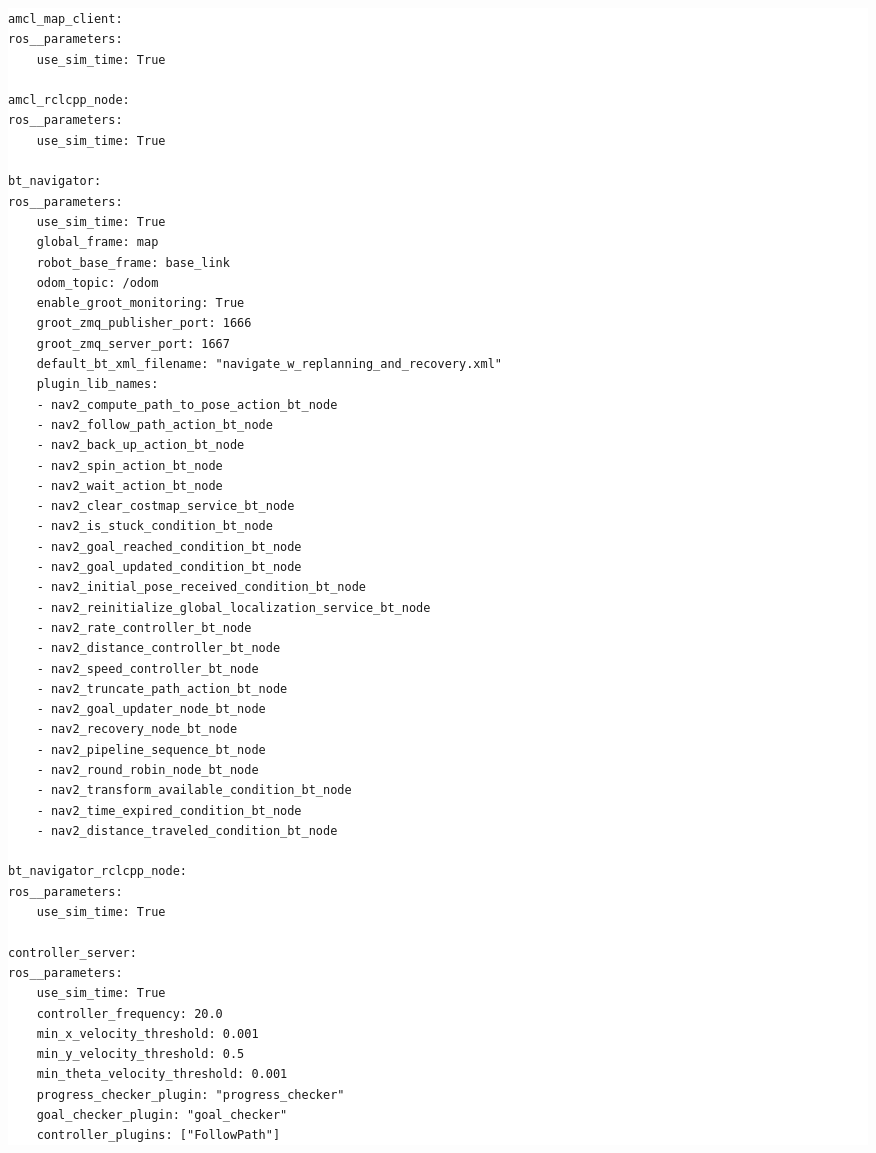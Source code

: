    amcl_map_client:
    ros__parameters:
        use_sim_time: True

    amcl_rclcpp_node:
    ros__parameters:
        use_sim_time: True

    bt_navigator:
    ros__parameters:
        use_sim_time: True
        global_frame: map
        robot_base_frame: base_link
        odom_topic: /odom
        enable_groot_monitoring: True
        groot_zmq_publisher_port: 1666
        groot_zmq_server_port: 1667
        default_bt_xml_filename: "navigate_w_replanning_and_recovery.xml"
        plugin_lib_names:
        - nav2_compute_path_to_pose_action_bt_node
        - nav2_follow_path_action_bt_node
        - nav2_back_up_action_bt_node
        - nav2_spin_action_bt_node
        - nav2_wait_action_bt_node
        - nav2_clear_costmap_service_bt_node
        - nav2_is_stuck_condition_bt_node
        - nav2_goal_reached_condition_bt_node
        - nav2_goal_updated_condition_bt_node
        - nav2_initial_pose_received_condition_bt_node
        - nav2_reinitialize_global_localization_service_bt_node
        - nav2_rate_controller_bt_node
        - nav2_distance_controller_bt_node
        - nav2_speed_controller_bt_node
        - nav2_truncate_path_action_bt_node
        - nav2_goal_updater_node_bt_node
        - nav2_recovery_node_bt_node
        - nav2_pipeline_sequence_bt_node
        - nav2_round_robin_node_bt_node
        - nav2_transform_available_condition_bt_node
        - nav2_time_expired_condition_bt_node
        - nav2_distance_traveled_condition_bt_node

    bt_navigator_rclcpp_node:
    ros__parameters:
        use_sim_time: True

    controller_server:
    ros__parameters:
        use_sim_time: True
        controller_frequency: 20.0
        min_x_velocity_threshold: 0.001
        min_y_velocity_threshold: 0.5
        min_theta_velocity_threshold: 0.001
        progress_checker_plugin: "progress_checker"
        goal_checker_plugin: "goal_checker"
        controller_plugins: ["FollowPath"]

